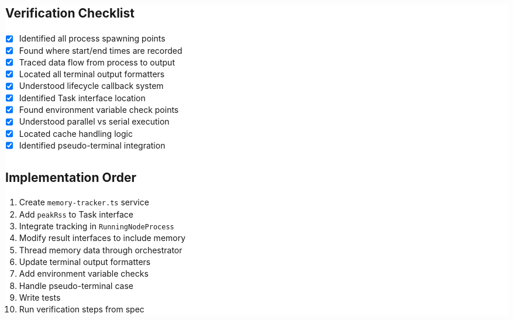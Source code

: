 ## Verification Checklist

- [x] Identified all process spawning points
- [x] Found where start/end times are recorded
- [x] Traced data flow from process to output
- [x] Located all terminal output formatters
- [x] Understood lifecycle callback system
- [x] Identified Task interface location
- [x] Found environment variable check points
- [x] Understood parallel vs serial execution
- [x] Located cache handling logic
- [x] Identified pseudo-terminal integration

## Implementation Order

1. Create `memory-tracker.ts` service
2. Add `peakRss` to Task interface
3. Integrate tracking in `RunningNodeProcess`
4. Modify result interfaces to include memory
5. Thread memory data through orchestrator
6. Update terminal output formatters
7. Add environment variable checks
8. Handle pseudo-terminal case
9. Write tests
10. Run verification steps from spec